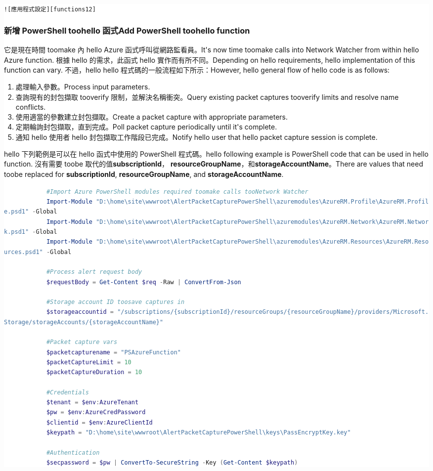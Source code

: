     ![應用程式設定][functions12]

### <a name="add-powershell-toohello-function"></a><span data-ttu-id="3fd79-249">新增 PowerShell toohello 函式</span><span class="sxs-lookup"><span data-stu-id="3fd79-249">Add PowerShell toohello function</span></span>

<span data-ttu-id="3fd79-250">它是現在時間 toomake 內 hello Azure 函式呼叫從網路監看員。</span><span class="sxs-lookup"><span data-stu-id="3fd79-250">It's now time toomake calls into Network Watcher from within hello Azure function.</span></span> <span data-ttu-id="3fd79-251">根據 hello 的需求，此函式 hello 實作而有所不同。</span><span class="sxs-lookup"><span data-stu-id="3fd79-251">Depending on hello requirements, hello implementation of this function can vary.</span></span> <span data-ttu-id="3fd79-252">不過，hello hello 程式碼的一般流程如下所示：</span><span class="sxs-lookup"><span data-stu-id="3fd79-252">However, hello general flow of hello code is as follows:</span></span>

1. <span data-ttu-id="3fd79-253">處理輸入參數。</span><span class="sxs-lookup"><span data-stu-id="3fd79-253">Process input parameters.</span></span>
2. <span data-ttu-id="3fd79-254">查詢現有的封包擷取 tooverify 限制，並解決名稱衝突。</span><span class="sxs-lookup"><span data-stu-id="3fd79-254">Query existing packet captures tooverify limits and resolve name conflicts.</span></span>
3. <span data-ttu-id="3fd79-255">使用適當的參數建立封包擷取。</span><span class="sxs-lookup"><span data-stu-id="3fd79-255">Create a packet capture with appropriate parameters.</span></span>
4. <span data-ttu-id="3fd79-256">定期輪詢封包擷取，直到完成。</span><span class="sxs-lookup"><span data-stu-id="3fd79-256">Poll packet capture periodically until it's complete.</span></span>
5. <span data-ttu-id="3fd79-257">通知 hello 使用者 hello 封包擷取工作階段已完成。</span><span class="sxs-lookup"><span data-stu-id="3fd79-257">Notify hello user that hello packet capture session is complete.</span></span>

<span data-ttu-id="3fd79-258">hello 下列範例是可以在 hello 函式中使用的 PowerShell 程式碼。</span><span class="sxs-lookup"><span data-stu-id="3fd79-258">hello following example is PowerShell code that can be used in hello function.</span></span> <span data-ttu-id="3fd79-259">沒有需要 toobe 取代的值**subscriptionId**， **resourceGroupName**，和**storageAccountName**。</span><span class="sxs-lookup"><span data-stu-id="3fd79-259">There are values that need toobe replaced for **subscriptionId**, **resourceGroupName**, and **storageAccountName**.</span></span>

```powershell
            #Import Azure PowerShell modules required toomake calls tooNetwork Watcher
            Import-Module "D:\home\site\wwwroot\AlertPacketCapturePowerShell\azuremodules\AzureRM.Profile\AzureRM.Profile.psd1" -Global
            Import-Module "D:\home\site\wwwroot\AlertPacketCapturePowerShell\azuremodules\AzureRM.Network\AzureRM.Network.psd1" -Global
            Import-Module "D:\home\site\wwwroot\AlertPacketCapturePowerShell\azuremodules\AzureRM.Resources\AzureRM.Resources.psd1" -Global

            #Process alert request body
            $requestBody = Get-Content $req -Raw | ConvertFrom-Json

            #Storage account ID toosave captures in
            $storageaccountid = "/subscriptions/{subscriptionId}/resourceGroups/{resourceGroupName}/providers/Microsoft.Storage/storageAccounts/{storageAccountName}"

            #Packet capture vars
            $packetcapturename = "PSAzureFunction"
            $packetCaptureLimit = 10
            $packetCaptureDuration = 10

            #Credentials
            $tenant = $env:AzureTenant
            $pw = $env:AzureCredPassword
            $clientid = $env:AzureClientId
            $keypath = "D:\home\site\wwwroot\AlertPacketCapturePowerShell\keys\PassEncryptKey.key"

            #Authentication
            $secpassword = $pw | ConvertTo-SecureString -Key (Get-Content $keypath)
```

[1]: ./media/network-watcher-alert-triggered-packet-capture/figure1.png
[1-1]: ./media/network-watcher-alert-triggered-packet-capture/figure1-1.png
[2]: ./media/network-watcher-alert-triggered-packet-capture/figure2.png
[3]: ./media/network-watcher-alert-triggered-packet-capture/figure3.png